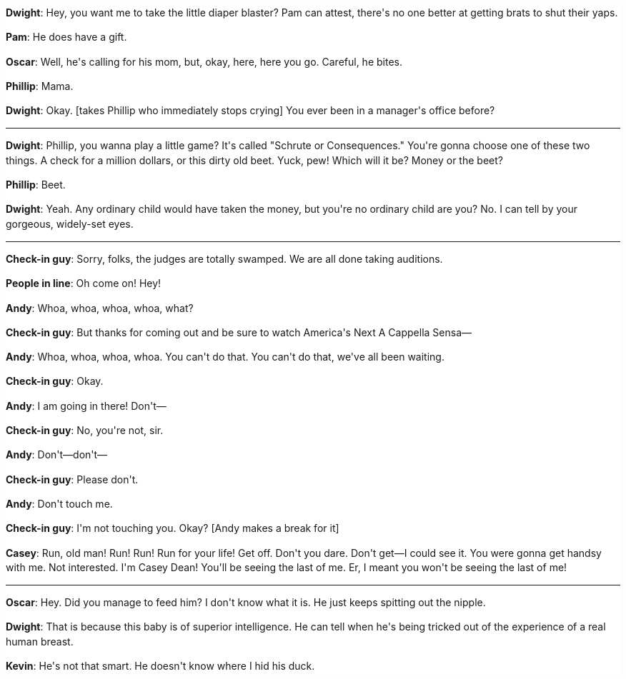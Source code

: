 **Dwight**: Hey, you want me to take the little diaper blaster? Pam can attest, there's no one better at getting brats to shut their yaps.  
  
**Pam**: He does have a gift.  
  
**Oscar**: Well, he's calling for his mom, but, okay, here, here you go. Careful, he bites.  
  
**Phillip**: Mama.  
  
**Dwight**: Okay. \[takes Phillip who immediately stops crying\] You ever been in a manager's office before?  

* * *

**Dwight**: Phillip, you wanna play a little game? It's called "Schrute or Consequences." You're gonna choose one of these two things. A check for a million dollars, or this dirty old beet. Yuck, pew! Which will it be? Money or the beet?  
  
**Phillip**: Beet.  
  
**Dwight**: Yeah. Any ordinary child would have taken the money, but you're no ordinary child are you? No. I can tell by your gorgeous, widely-set eyes.  

* * *

**Check-in guy**: Sorry, folks, the judges are totally swamped. We are all done taking auditions.  
  
**People in line**: Oh come on! Hey!  
  
**Andy**: Whoa, whoa, whoa, whoa, what?  
  
**Check-in guy**: But thanks for coming out and be sure to watch America's Next A Cappella Sensa—  
  
**Andy**: Whoa, whoa, whoa, whoa. You can't do that. You can't do that, we've all been waiting.  
  
**Check-in guy**: Okay.  
  
**Andy**: I am going in there! Don't—  
  
**Check-in guy**: No, you're not, sir.  
  
**Andy**: Don't—don't—  
  
**Check-in guy**: Please don't.  
  
**Andy**: Don't touch me.  
  
**Check-in guy**: I'm not touching you. Okay? \[Andy makes a break for it\]  
  
**Casey**: Run, old man! Run! Run! Run for your life! Get off. Don't you dare. Don't get—I could see it. You were gonna get handsy with me. Not interested. I'm Casey Dean! You'll be seeing the last of me. Er, I meant you won't be seeing the last of me!  

* * *

**Oscar**: Hey. Did you manage to feed him? I don't know what it is. He just keeps spitting out the nipple.  
  
**Dwight**: That is because this baby is of superior intelligence. He can tell when he's being tricked out of the experience of a real human breast.  
  
**Kevin**: He's not that smart. He doesn't know where I hid his duck.  
